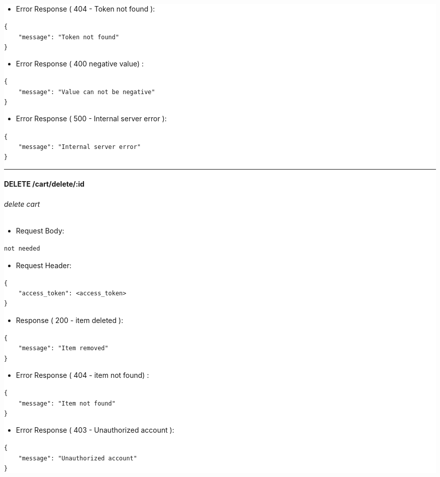 - Error Response ( 404 - Token not found ):
```
{
    "message": "Token not found"
}
```

- Error Response ( 400 negative value) :
```
{
    "message": "Value can not be negative"
}
```

- Error Response ( 500 - Internal server error ):
```
{
    "message": "Internal server error"
}
```

---
#### DELETE /cart/delete/:id
###### delete cart
- Request Body:
```
not needed
```

- Request Header:
```
{
    "access_token": <access_token>
}
```

- Response ( 200 - item deleted ):
```
{
    "message": "Item removed"
}
```

- Error Response ( 404 - item not found) :
```
{
    "message": "Item not found"
}
```

- Error Response ( 403 - Unauthorized account ):
```
{
    "message": "Unauthorized account"
}
```
